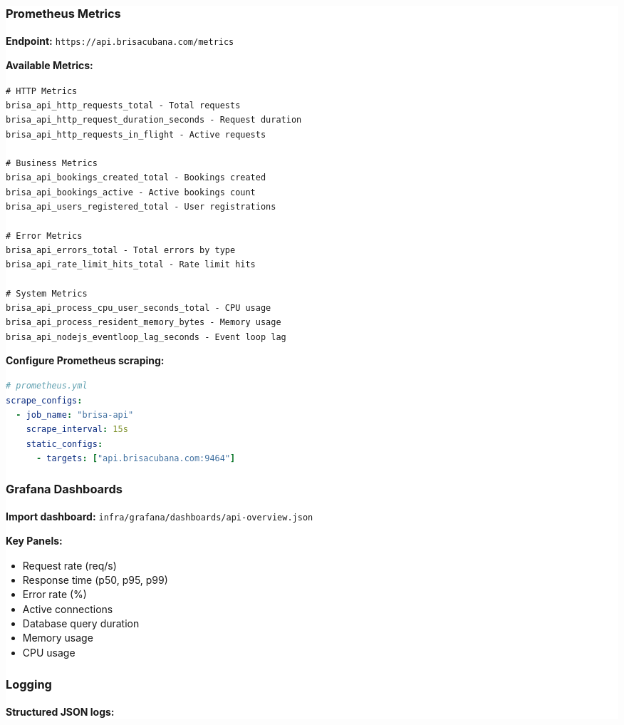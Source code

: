 ### Prometheus Metrics

**Endpoint:** `https://api.brisacubana.com/metrics`

**Available Metrics:**

```
# HTTP Metrics
brisa_api_http_requests_total - Total requests
brisa_api_http_request_duration_seconds - Request duration
brisa_api_http_requests_in_flight - Active requests

# Business Metrics
brisa_api_bookings_created_total - Bookings created
brisa_api_bookings_active - Active bookings count
brisa_api_users_registered_total - User registrations

# Error Metrics
brisa_api_errors_total - Total errors by type
brisa_api_rate_limit_hits_total - Rate limit hits

# System Metrics
brisa_api_process_cpu_user_seconds_total - CPU usage
brisa_api_process_resident_memory_bytes - Memory usage
brisa_api_nodejs_eventloop_lag_seconds - Event loop lag
```

**Configure Prometheus scraping:**

```yaml
# prometheus.yml
scrape_configs:
  - job_name: "brisa-api"
    scrape_interval: 15s
    static_configs:
      - targets: ["api.brisacubana.com:9464"]
```

### Grafana Dashboards

**Import dashboard:** `infra/grafana/dashboards/api-overview.json`

**Key Panels:**

- Request rate (req/s)
- Response time (p50, p95, p99)
- Error rate (%)
- Active connections
- Database query duration
- Memory usage
- CPU usage

### Logging

**Structured JSON logs:**
